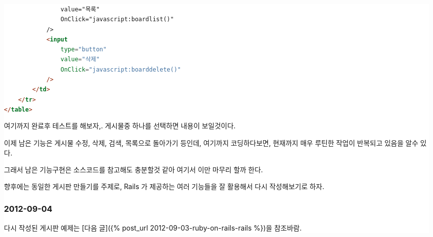 ```html
                value="목록"
                OnClick="javascript:boardlist()"
            />
            <input
                type="button"
                value="삭제"
                OnClick="javascript:boarddelete()"
            />
        </td>
    </tr>
</table>
```

여기까지 완료후 테스트를 해보자,. 게시물중 하나를 선택하면 내용이 보일것이다.

이제 남은 기능은 게시물 수정, 삭제, 검색, 목록으로 돌아가기 등인데, 여기까지 코딩하다보면, 현재까지 매우 루틴한 작업이 반복되고 있음을 알수 있다.

그래서 남은 기능구현은 소스코드를 참고해도 충분할것 같아 여기서 이만 마무리 할까 한다.

향후에는 동일한 게시판 만들기를 주제로, Rails 가 제공하는 여러 기능들을 잘 활용해서 다시 작성해보기로 하자.

### 2012-09-04

다시 작성된 게시판 예제는 [다음 글]({% post_url 2012-09-03-ruby-on-rails-rails %})을 참조바람.
